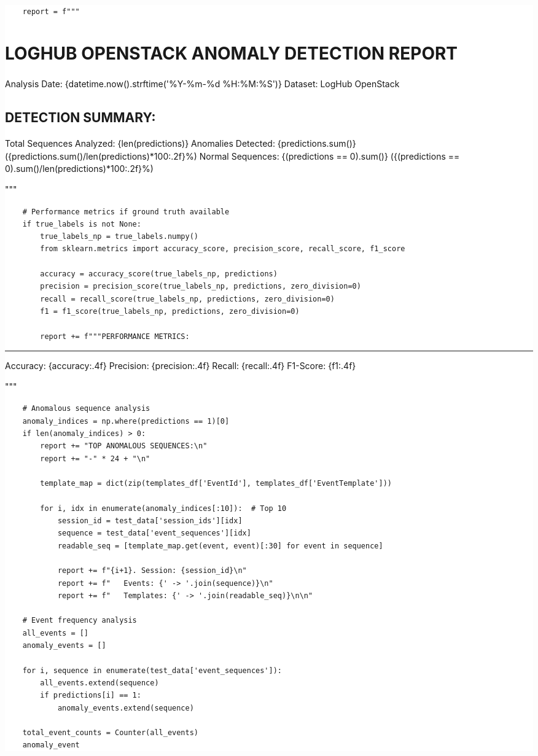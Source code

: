         report = f"""
LOGHUB OPENSTACK ANOMALY DETECTION REPORT
==========================================
Analysis Date: {datetime.now().strftime('%Y-%m-%d %H:%M:%S')}
Dataset: LogHub OpenStack

DETECTION SUMMARY:
-----------------
Total Sequences Analyzed: {len(predictions)}
Anomalies Detected: {predictions.sum()} ({predictions.sum()/len(predictions)*100:.2f}%)
Normal Sequences: {(predictions == 0).sum()} ({(predictions == 0).sum()/len(predictions)*100:.2f}%)

"""
        
        # Performance metrics if ground truth available
        if true_labels is not None:
            true_labels_np = true_labels.numpy()
            from sklearn.metrics import accuracy_score, precision_score, recall_score, f1_score
            
            accuracy = accuracy_score(true_labels_np, predictions)
            precision = precision_score(true_labels_np, predictions, zero_division=0)
            recall = recall_score(true_labels_np, predictions, zero_division=0)
            f1 = f1_score(true_labels_np, predictions, zero_division=0)
            
            report += f"""PERFORMANCE METRICS:
-------------------
Accuracy: {accuracy:.4f}
Precision: {precision:.4f}
Recall: {recall:.4f}
F1-Score: {f1:.4f}

"""
        
        # Anomalous sequence analysis
        anomaly_indices = np.where(predictions == 1)[0]
        if len(anomaly_indices) > 0:
            report += "TOP ANOMALOUS SEQUENCES:\n"
            report += "-" * 24 + "\n"
            
            template_map = dict(zip(templates_df['EventId'], templates_df['EventTemplate']))
            
            for i, idx in enumerate(anomaly_indices[:10]):  # Top 10
                session_id = test_data['session_ids'][idx]
                sequence = test_data['event_sequences'][idx]
                readable_seq = [template_map.get(event, event)[:30] for event in sequence]
                
                report += f"{i+1}. Session: {session_id}\n"
                report += f"   Events: {' -> '.join(sequence)}\n"
                report += f"   Templates: {' -> '.join(readable_seq)}\n\n"
        
        # Event frequency analysis
        all_events = []
        anomaly_events = []
        
        for i, sequence in enumerate(test_data['event_sequences']):
            all_events.extend(sequence)
            if predictions[i] == 1:
                anomaly_events.extend(sequence)
        
        total_event_counts = Counter(all_events)
        anomaly_event
